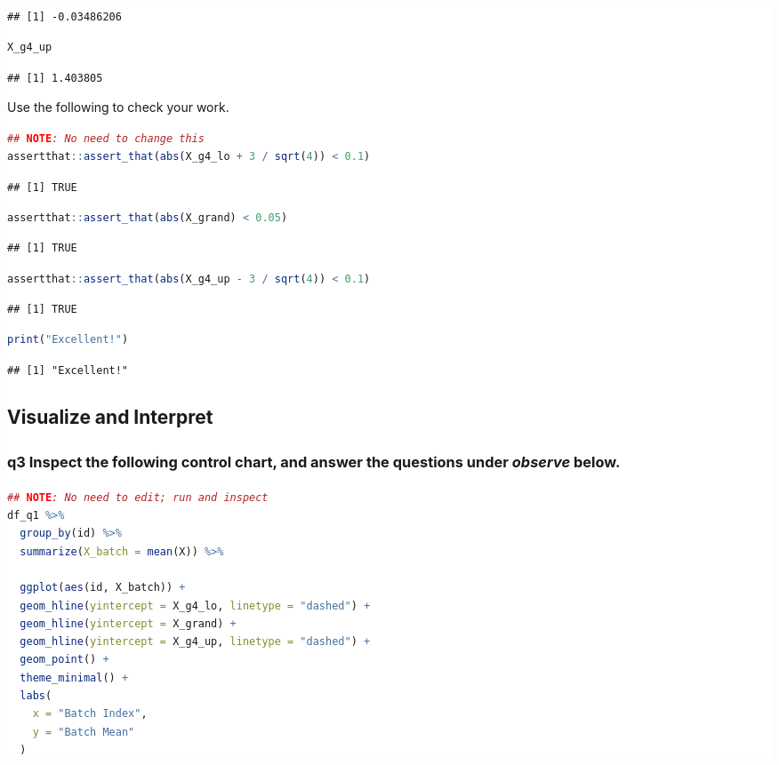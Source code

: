 ```
## [1] -0.03486206
```

```r
X_g4_up
```

```
## [1] 1.403805
```

Use the following to check your work.


```r
## NOTE: No need to change this
assertthat::assert_that(abs(X_g4_lo + 3 / sqrt(4)) < 0.1)
```

```
## [1] TRUE
```

```r
assertthat::assert_that(abs(X_grand) < 0.05)
```

```
## [1] TRUE
```

```r
assertthat::assert_that(abs(X_g4_up - 3 / sqrt(4)) < 0.1)
```

```
## [1] TRUE
```

```r
print("Excellent!")
```

```
## [1] "Excellent!"
```

## Visualize and Interpret

### __q3__ Inspect the following control chart, and answer the questions under *observe* below.


```r
## NOTE: No need to edit; run and inspect
df_q1 %>%
  group_by(id) %>%
  summarize(X_batch = mean(X)) %>%

  ggplot(aes(id, X_batch)) +
  geom_hline(yintercept = X_g4_lo, linetype = "dashed") +
  geom_hline(yintercept = X_grand) +
  geom_hline(yintercept = X_g4_up, linetype = "dashed") +
  geom_point() +
  theme_minimal() +
  labs(
    x = "Batch Index",
    y = "Batch Mean"
  )
```
